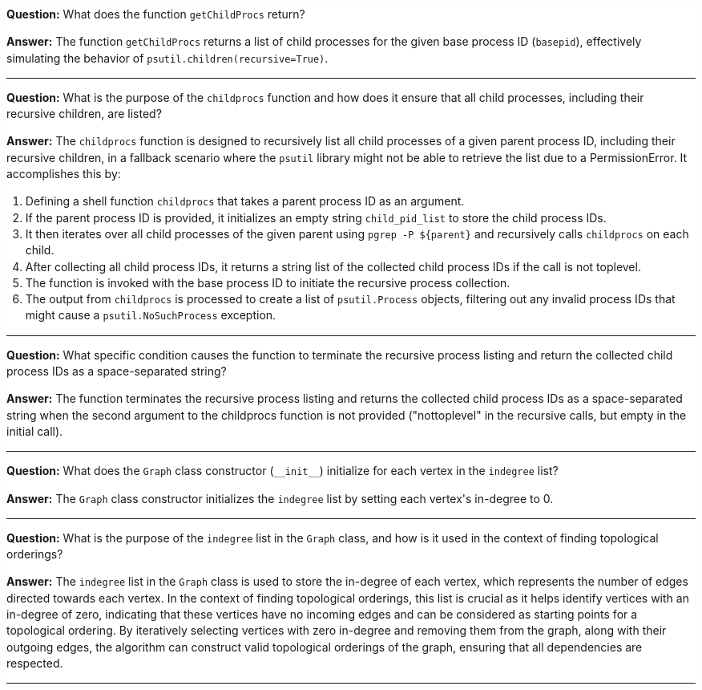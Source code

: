 
**Question:** What does the function `getChildProcs` return?

**Answer:** The function `getChildProcs` returns a list of child processes for the given base process ID (`basepid`), effectively simulating the behavior of `psutil.children(recursive=True)`.

---

**Question:** What is the purpose of the `childprocs` function and how does it ensure that all child processes, including their recursive children, are listed?

**Answer:** The `childprocs` function is designed to recursively list all child processes of a given parent process ID, including their recursive children, in a fallback scenario where the `psutil` library might not be able to retrieve the list due to a PermissionError. It accomplishes this by:

1. Defining a shell function `childprocs` that takes a parent process ID as an argument.
2. If the parent process ID is provided, it initializes an empty string `child_pid_list` to store the child process IDs.
3. It then iterates over all child processes of the given parent using `pgrep -P ${parent}` and recursively calls `childprocs` on each child.
4. After collecting all child process IDs, it returns a string list of the collected child process IDs if the call is not toplevel.
5. The function is invoked with the base process ID to initiate the recursive process collection.
6. The output from `childprocs` is processed to create a list of `psutil.Process` objects, filtering out any invalid process IDs that might cause a `psutil.NoSuchProcess` exception.

---

**Question:** What specific condition causes the function to terminate the recursive process listing and return the collected child process IDs as a space-separated string?

**Answer:** The function terminates the recursive process listing and returns the collected child process IDs as a space-separated string when the second argument to the childprocs function is not provided ("nottoplevel" in the recursive calls, but empty in the initial call).

---

**Question:** What does the `Graph` class constructor (`__init__`) initialize for each vertex in the `indegree` list?

**Answer:** The `Graph` class constructor initializes the `indegree` list by setting each vertex's in-degree to 0.

---

**Question:** What is the purpose of the `indegree` list in the `Graph` class, and how is it used in the context of finding topological orderings?

**Answer:** The `indegree` list in the `Graph` class is used to store the in-degree of each vertex, which represents the number of edges directed towards each vertex. In the context of finding topological orderings, this list is crucial as it helps identify vertices with an in-degree of zero, indicating that these vertices have no incoming edges and can be considered as starting points for a topological ordering. By iteratively selecting vertices with zero in-degree and removing them from the graph, along with their outgoing edges, the algorithm can construct valid topological orderings of the graph, ensuring that all dependencies are respected.

---
